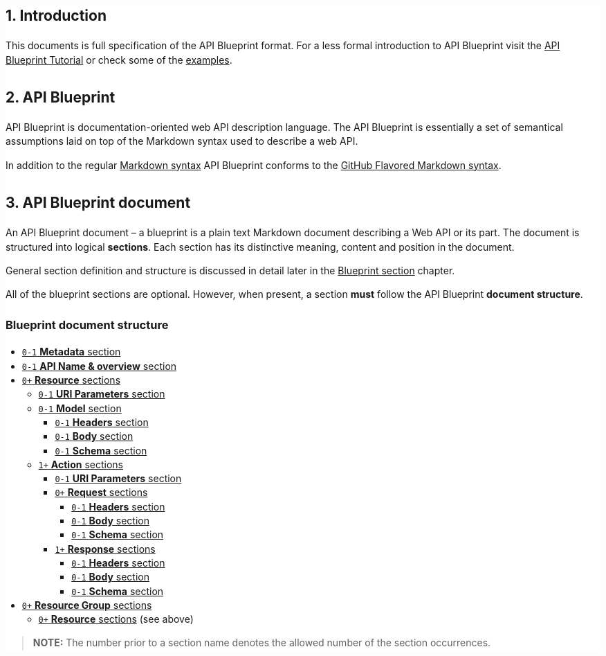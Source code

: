 <a name="def-introduction"></a>
## 1. Introduction
This documents is full specification of the API Blueprint format. For a less formal introduction to API Blueprint visit the [API Blueprint Tutorial](Tutorial.md) or check some of the [examples](examples).

<a name="def-api-blueprint"></a>
## 2. API Blueprint
API Blueprint is documentation-oriented web API description language. The API Blueprint is essentially a set of semantical assumptions laid on top of the Markdown syntax used to describe a web API.

In addition to the regular [Markdown syntax][] API Blueprint conforms to the [GitHub Flavored Markdown syntax][].

<a name="def-api-blueprint-document"></a>
## 3. API Blueprint document
An API Blueprint document – a blueprint is a plain text Markdown document describing a Web API or its part. The document is structured into logical **sections**. Each section has its distinctive meaning, content and position in the document. 

General section definition and structure is discussed in detail later in the [Blueprint section](#document-sections) chapter.

All of the blueprint sections are optional. However, when present, a section **must** follow the API Blueprint **document structure**.

### Blueprint document structure

+ [`0-1` **Metadata** section](#def-metadata-section)
+ [`0-1` **API Name & overview** section](#def-api-name-section)
+ [`0+` **Resource** sections](#def-resource-section)
    + [`0-1` **URI Parameters** section](#def-uriparameters-section)
    + [`0-1` **Model** section](#def-model-section)
        + [`0-1` **Headers** section](#def-headers-section)
        + [`0-1` **Body** section](#def-body-section)
        + [`0-1` **Schema** section](#def-schema-section)    
    + [`1+` **Action** sections](#def-action-section)
        + [`0-1` **URI Parameters** section](#def-uriparameters-section)
        + [`0+` **Request** sections](#def-request-section)
            + [`0-1` **Headers** section](#def-headers-section)
            + [`0-1` **Body** section](#def-body-section)
            + [`0-1` **Schema** section](#def-schema-section)
        + [`1+` **Response** sections](#def-response-section)
            + [`0-1` **Headers** section](#def-headers-section)
            + [`0-1` **Body** section](#def-body-section)
            + [`0-1` **Schema** section](#def-schema-section)
+ [`0+` **Resource Group** sections](#def-resourcegroup-section)
    + [`0+` **Resource** sections](#def-resource-section) (see above)

> **NOTE:** The number prior to a section name denotes the allowed number of the section occurrences.


[apiblueprint.org]: http://apiblueprint.org
[markdown syntax]: http://daringfireball.net/projects/markdown
[reference syntax]: http://daringfireball.net/projects/markdown/syntax#link
[gitHub flavored markdown syntax]: https://help.github.com/articles/github-flavored-markdown
[httpmethods]: https://github.com/for-GET/know-your-http-well/blob/master/methods.md#know-your-http-methods-well
[uritemplate]: http://tools.ietf.org/html/rfc6570
[HTTP status code]: https://github.com/for-GET/know-your-http-well/blob/master/status-codes.md
[header syntax]: https://daringfireball.net/projects/markdown/syntax#header
[list syntax]: https://daringfireball.net/projects/markdown/syntax#list